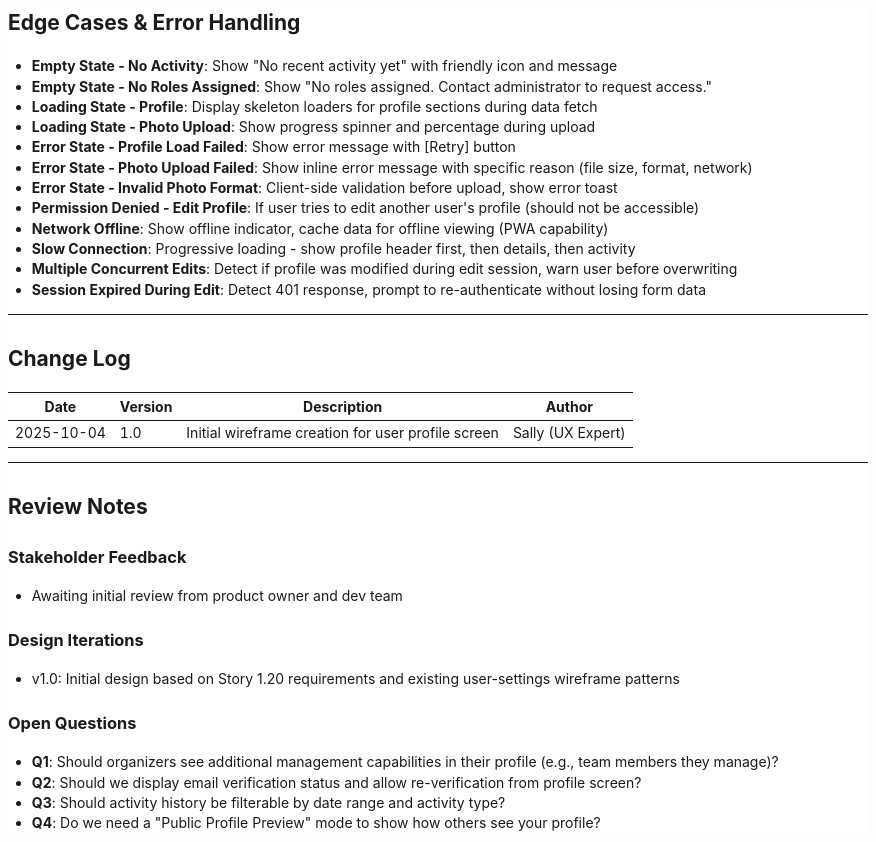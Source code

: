 
## Edge Cases & Error Handling

- **Empty State - No Activity**: Show "No recent activity yet" with friendly icon and message
- **Empty State - No Roles Assigned**: Show "No roles assigned. Contact administrator to request access."
- **Loading State - Profile**: Display skeleton loaders for profile sections during data fetch
- **Loading State - Photo Upload**: Show progress spinner and percentage during upload
- **Error State - Profile Load Failed**: Show error message with [Retry] button
- **Error State - Photo Upload Failed**: Show inline error message with specific reason (file size, format, network)
- **Error State - Invalid Photo Format**: Client-side validation before upload, show error toast
- **Permission Denied - Edit Profile**: If user tries to edit another user's profile (should not be accessible)
- **Network Offline**: Show offline indicator, cache data for offline viewing (PWA capability)
- **Slow Connection**: Progressive loading - show profile header first, then details, then activity
- **Multiple Concurrent Edits**: Detect if profile was modified during edit session, warn user before overwriting
- **Session Expired During Edit**: Detect 401 response, prompt to re-authenticate without losing form data

---

## Change Log

| Date       | Version | Description                                      | Author     |
|------------|---------|--------------------------------------------------|------------|
| 2025-10-04 | 1.0     | Initial wireframe creation for user profile screen | Sally (UX Expert) |

---

## Review Notes

### Stakeholder Feedback
- Awaiting initial review from product owner and dev team

### Design Iterations
- v1.0: Initial design based on Story 1.20 requirements and existing user-settings wireframe patterns

### Open Questions
- **Q1**: Should organizers see additional management capabilities in their profile (e.g., team members they manage)?
- **Q2**: Should we display email verification status and allow re-verification from profile screen?
- **Q3**: Should activity history be filterable by date range and activity type?
- **Q4**: Do we need a "Public Profile Preview" mode to show how others see your profile?
